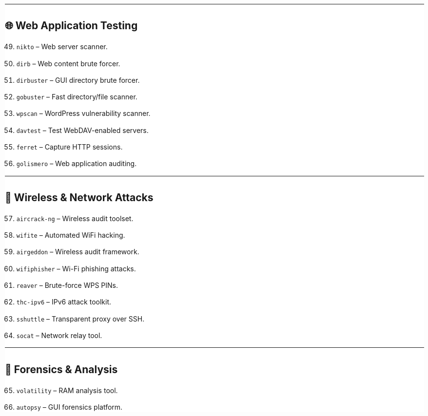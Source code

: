   

---

  

## 🌐 Web Application Testing

  

49. `nikto` – Web server scanner.

50. `dirb` – Web content brute forcer.

51. `dirbuster` – GUI directory brute forcer.

52. `gobuster` – Fast directory/file scanner.

53. `wpscan` – WordPress vulnerability scanner.

54. `davtest` – Test WebDAV-enabled servers.

55. `ferret` – Capture HTTP sessions.

56. `golismero` – Web application auditing.

  

---

  

## 📡 Wireless & Network Attacks

  

57. `aircrack-ng` – Wireless audit toolset.

58. `wifite` – Automated WiFi hacking.

59. `airgeddon` – Wireless audit framework.

60. `wifiphisher` – Wi-Fi phishing attacks.

61. `reaver` – Brute-force WPS PINs.

62. `thc-ipv6` – IPv6 attack toolkit.

63. `sshuttle` – Transparent proxy over SSH.

64. `socat` – Network relay tool.

  

---

  

## 🔎 Forensics & Analysis

  

65. `volatility` – RAM analysis tool.

66. `autopsy` – GUI forensics platform.
